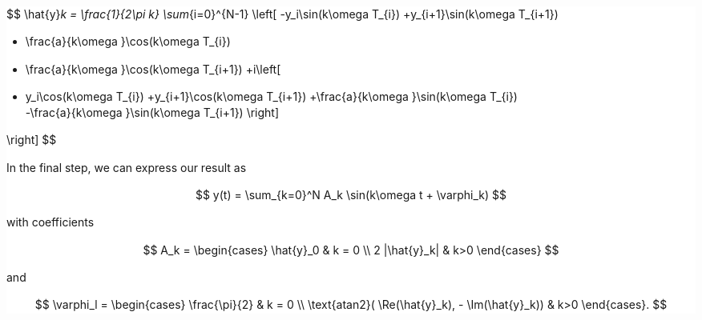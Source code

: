 $$ \hat{y}_k =  \frac{1}{2\pi k} \sum_{i=0}^{N-1}  \left[
 -y_i\sin(k\omega T_{i}) 
+y_{i+1}\sin(k\omega T_{i+1}) 
- \frac{a}{k\omega }\cos(k\omega T_{i})
+ \frac{a}{k\omega }\cos(k\omega T_{i+1})
 +i\left[
 - y_i\cos(k\omega T_{i})
 +y_{i+1}\cos(k\omega T_{i+1})
 +\frac{a}{k\omega }\sin(k\omega T_{i})  
 -\frac{a}{k\omega }\sin(k\omega T_{i+1})
 \right] 

  \right] $$


In the final step, we can express our result as 

  $$ y(t) = \sum_{k=0}^N A_k \sin(k\omega t + \varphi_k) $$

with coefficients

  $$ A_k = \begin{cases}
      \hat{y}_0 & k = 0 \\
      2 |\hat{y}_k|      & k>0
    \end{cases} $$

and 

  $$ \varphi_l = \begin{cases}
      \frac{\pi}{2} & k = 0 \\
      \text{atan2}( \Re(\hat{y}_k), - \Im(\hat{y}_k))      & k>0
    \end{cases}. $$






